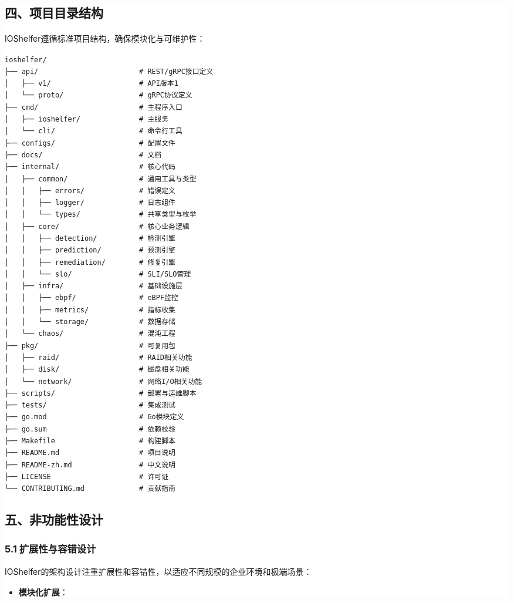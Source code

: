 ## 四、项目目录结构

IOShelfer遵循标准项目结构，确保模块化与可维护性：

```
ioshelfer/
├── api/                        # REST/gRPC接口定义
│   ├── v1/                     # API版本1
│   └── proto/                  # gRPC协议定义
├── cmd/                        # 主程序入口
│   ├── ioshelfer/              # 主服务
│   └── cli/                    # 命令行工具
├── configs/                    # 配置文件
├── docs/                       # 文档
├── internal/                   # 核心代码
│   ├── common/                 # 通用工具与类型
│   │   ├── errors/             # 错误定义
│   │   ├── logger/             # 日志组件
│   │   └── types/              # 共享类型与枚举
│   ├── core/                   # 核心业务逻辑
│   │   ├── detection/          # 检测引擎
│   │   ├── prediction/         # 预测引擎
│   │   ├── remediation/        # 修复引擎
│   │   └── slo/                # SLI/SLO管理
│   ├── infra/                  # 基础设施层
│   │   ├── ebpf/               # eBPF监控
│   │   ├── metrics/            # 指标收集
│   │   └── storage/            # 数据存储
│   └── chaos/                  # 混沌工程
├── pkg/                        # 可复用包
│   ├── raid/                   # RAID相关功能
│   ├── disk/                   # 磁盘相关功能
│   └── network/                # 网络I/O相关功能
├── scripts/                    # 部署与运维脚本
├── tests/                      # 集成测试
├── go.mod                      # Go模块定义
├── go.sum                      # 依赖校验
├── Makefile                    # 构建脚本
├── README.md                   # 项目说明
├── README-zh.md                # 中文说明
├── LICENSE                     # 许可证
└── CONTRIBUTING.md             # 贡献指南
```

## 五、非功能性设计

### 5.1 扩展性与容错设计

IOShelfer的架构设计注重扩展性和容错性，以适应不同规模的企业环境和极端场景：

* **模块化扩展**：
